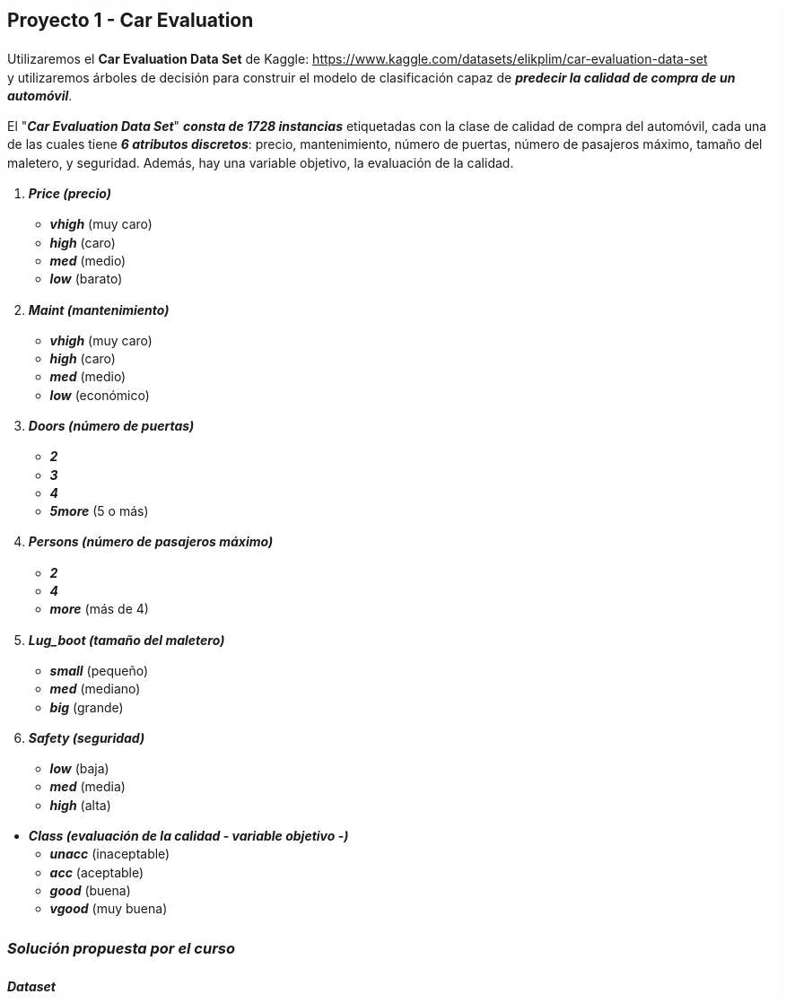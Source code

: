 ## Proyecto 1 - Car Evaluation

Utilizaremos el **Car Evaluation Data Set** de Kaggle: https://www.kaggle.com/datasets/elikplim/car-evaluation-data-set   
y utilizaremos árboles de decisión para construir el modelo de clasificación capaz de ***predecir la calidad de compra de un automóvil***.  

El "***Car Evaluation Data Set***" ***consta de 1728 instancias*** etiquetadas con la clase de calidad de compra del automóvil, cada una de las cuales tiene ***6 atributos discretos***: precio, mantenimiento, número de puertas, número de pasajeros máximo, tamaño del maletero, y seguridad. Además, hay una variable objetivo, la evaluación de la calidad.

1) ***Price (precio)***    
    * ***vhigh*** (muy caro)  
    * ***high*** (caro)  
    * ***med*** (medio)  
    * ***low*** (barato)

2) ***Maint (mantenimiento)***  
    * ***vhigh*** (muy caro)  
    * ***high*** (caro)
    * ***med*** (medio)  
    * ***low*** (económico) 

3) ***Doors (número de puertas)***  
    * ***2***  
    * ***3***  
    * ***4***  
    * ***5more*** (5 o más)  

4) ***Persons (número de pasajeros máximo)***   
    * ***2***  
    * ***4***  
    * ***more*** (más de 4)  

5) ***Lug_boot (tamaño del maletero)***   
    * ***small*** (pequeño)  
    * ***med*** (mediano)  
    * ***big*** (grande)  

6) ***Safety (seguridad)***  
    * ***low*** (baja)  
    * ***med*** (media)  
    * ***high*** (alta)

* ***Class (evaluación de la calidad - variable objetivo -)***  
    * ***unacc*** (inaceptable)  
    * ***acc*** (aceptable)  
    * ***good*** (buena)  
    * ***vgood*** (muy buena)  

### ***Solución propuesta por el curso***

#### ***Dataset***
